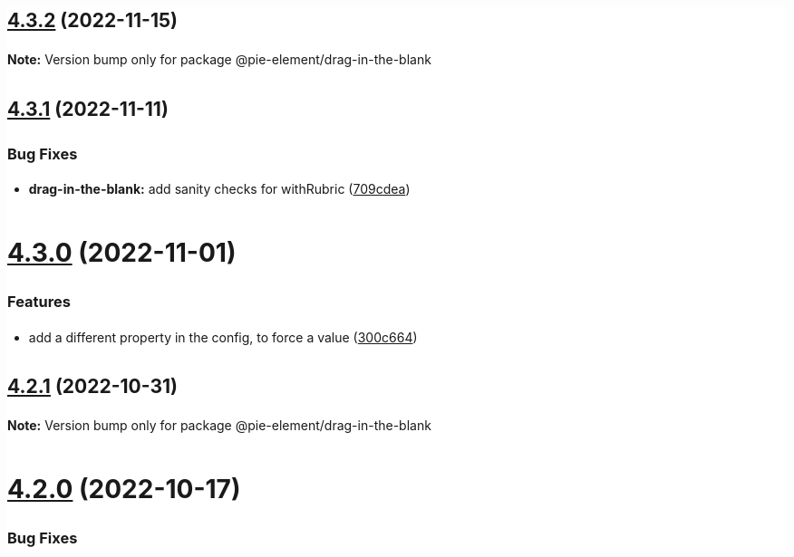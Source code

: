 



## [4.3.2](https://github.com/pie-framework/pie-elements/compare/@pie-element/drag-in-the-blank@4.3.1...@pie-element/drag-in-the-blank@4.3.2) (2022-11-15)

**Note:** Version bump only for package @pie-element/drag-in-the-blank





## [4.3.1](https://github.com/pie-framework/pie-elements/compare/@pie-element/drag-in-the-blank@4.3.0...@pie-element/drag-in-the-blank@4.3.1) (2022-11-11)


### Bug Fixes

* **drag-in-the-blank:** add sanity checks for withRubric ([709cdea](https://github.com/pie-framework/pie-elements/commit/709cdeaf53b19e44aab3be4250b01e8c50dcc645))





# [4.3.0](https://github.com/pie-framework/pie-elements/compare/@pie-element/drag-in-the-blank@4.2.1...@pie-element/drag-in-the-blank@4.3.0) (2022-11-01)


### Features

* add a different property in the config, to force a value ([300c664](https://github.com/pie-framework/pie-elements/commit/300c664618f46177137deef3bced2d096cdb8126))





## [4.2.1](https://github.com/pie-framework/pie-elements/compare/@pie-element/drag-in-the-blank@4.2.0...@pie-element/drag-in-the-blank@4.2.1) (2022-10-31)

**Note:** Version bump only for package @pie-element/drag-in-the-blank





# [4.2.0](https://github.com/pie-framework/pie-elements/compare/@pie-element/drag-in-the-blank@4.1.9...@pie-element/drag-in-the-blank@4.2.0) (2022-10-17)


### Bug Fixes

